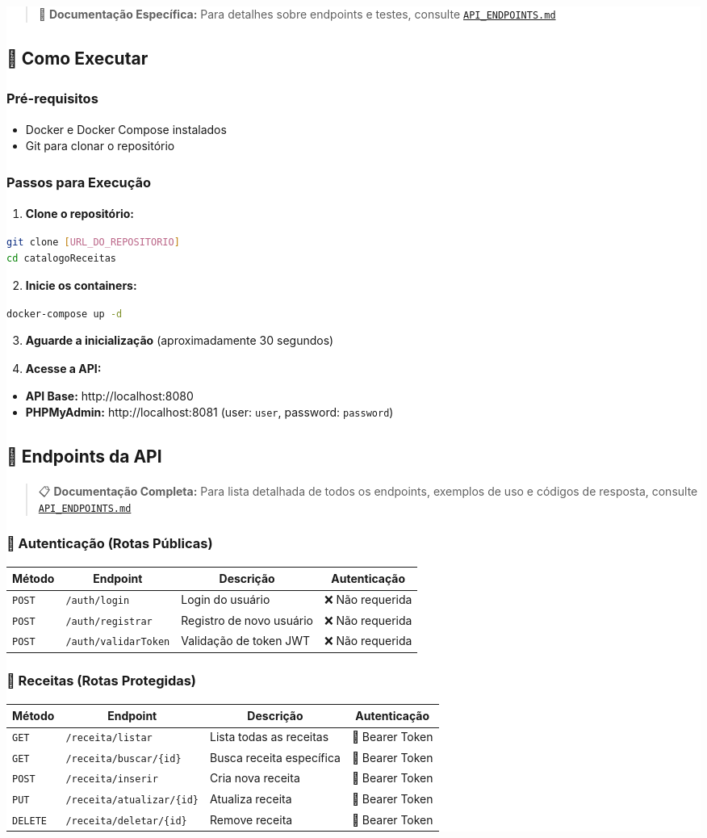 > 📖 **Documentação Específica:** Para detalhes sobre endpoints e testes, consulte [`API_ENDPOINTS.md`](API_ENDPOINTS.md)

## 🚀 Como Executar

### Pré-requisitos
- Docker e Docker Compose instalados
- Git para clonar o repositório

### Passos para Execução

1. **Clone o repositório:**
```bash
git clone [URL_DO_REPOSITORIO]
cd catalogoReceitas
```

2. **Inicie os containers:**
```bash
docker-compose up -d
```

3. **Aguarde a inicialização** (aproximadamente 30 segundos)

4. **Acesse a API:**
- **API Base:** http://localhost:8080
- **PHPMyAdmin:** http://localhost:8081 (user: `user`, password: `password`)

## 📡 Endpoints da API

> 📋 **Documentação Completa:** Para lista detalhada de todos os endpoints, exemplos de uso e códigos de resposta, consulte [`API_ENDPOINTS.md`](API_ENDPOINTS.md)

### 🔐 Autenticação (Rotas Públicas)
| Método | Endpoint | Descrição | Autenticação |
|--------|----------|-----------|--------------|
| `POST` | `/auth/login` | Login do usuário | ❌ Não requerida |
| `POST` | `/auth/registrar` | Registro de novo usuário | ❌ Não requerida |
| `POST` | `/auth/validarToken` | Validação de token JWT | ❌ Não requerida |

### 🍳 Receitas (Rotas Protegidas)
| Método | Endpoint | Descrição | Autenticação |
|--------|----------|-----------|--------------|
| `GET` | `/receita/listar` | Lista todas as receitas | 🔐 Bearer Token |
| `GET` | `/receita/buscar/{id}` | Busca receita específica | 🔐 Bearer Token |
| `POST` | `/receita/inserir` | Cria nova receita | 🔐 Bearer Token |
| `PUT` | `/receita/atualizar/{id}` | Atualiza receita | 🔐 Bearer Token |
| `DELETE` | `/receita/deletar/{id}` | Remove receita | 🔐 Bearer Token |
